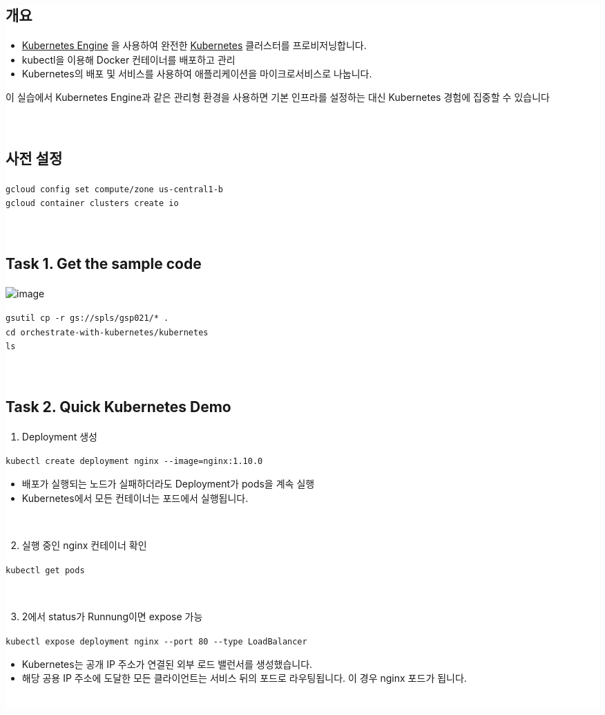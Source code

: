 ## 개요
- [Kubernetes Engine](https://cloud.google.com/container-engine) 을 사용하여 완전한 [Kubernetes](http://kubernetes.io/) 클러스터를 프로비저닝합니다.
- kubectl을 이용해 Docker 컨테이너를 배포하고 관리
- Kubernetes의 배포 및 서비스를 사용하여 애플리케이션을 마이크로서비스로 나눕니다.

이 실습에서 Kubernetes Engine과 같은 관리형 환경을 사용하면 기본 인프라를 설정하는 대신 Kubernetes 경험에 집중할 수 있습니다

</br>

## 사전 설정
```
gcloud config set compute/zone us-central1-b
gcloud container clusters create io
```

</br>

## Task 1. Get the sample code
![image](https://user-images.githubusercontent.com/49274191/180096698-bf884a4d-c89f-4960-a0d2-8dc673ca96f2.png)
```
gsutil cp -r gs://spls/gsp021/* .
cd orchestrate-with-kubernetes/kubernetes
ls
```

</br>

## Task 2. Quick Kubernetes Demo
1. Deployment 생성
```
kubectl create deployment nginx --image=nginx:1.10.0
```
- 배포가 실행되는 노드가 실패하더라도 Deployment가 pods을 계속 실행
- Kubernetes에서 모든 컨테이너는 포드에서 실행됩니다.

</br>

2. 실행 중인 nginx 컨테이너 확인
```
kubectl get pods
```

</br>

3. 2에서 status가 Runnung이면 expose 가능
```
kubectl expose deployment nginx --port 80 --type LoadBalancer
```
- Kubernetes는 공개 IP 주소가 연결된 외부 로드 밸런서를 생성했습니다. 
- 해당 공용 IP 주소에 도달한 모든 클라이언트는 서비스 뒤의 포드로 라우팅됩니다. 이 경우 nginx 포드가 됩니다.

</br>
